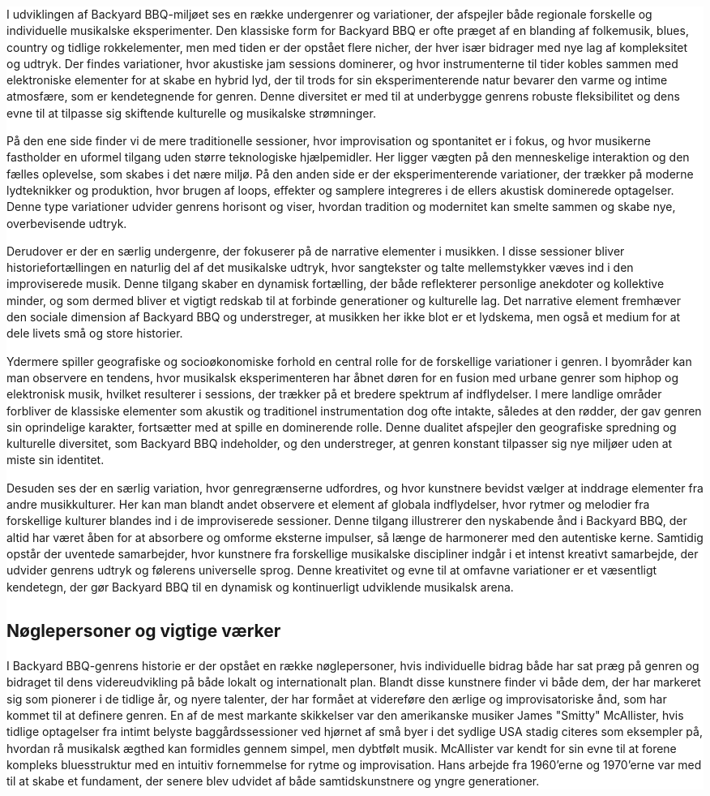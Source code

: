 I udviklingen af Backyard BBQ-miljøet ses en række undergenrer og variationer, der afspejler både regionale forskelle og individuelle musikalske eksperimenter. Den klassiske form for Backyard BBQ er ofte præget af en blanding af folkemusik, blues, country og tidlige rokkelementer, men med tiden er der opstået flere nicher, der hver især bidrager med nye lag af kompleksitet og udtryk. Der findes variationer, hvor akustiske jam sessions dominerer, og hvor instrumenterne til tider kobles sammen med elektroniske elementer for at skabe en hybrid lyd, der til trods for sin eksperimenterende natur bevarer den varme og intime atmosfære, som er kendetegnende for genren. Denne diversitet er med til at underbygge genrens robuste fleksibilitet og dens evne til at tilpasse sig skiftende kulturelle og musikalske strømninger.  

På den ene side finder vi de mere traditionelle sessioner, hvor improvisation og spontanitet er i fokus, og hvor musikerne fastholder en uformel tilgang uden større teknologiske hjælpemidler. Her ligger vægten på den menneskelige interaktion og den fælles oplevelse, som skabes i det nære miljø. På den anden side er der eksperimenterende variationer, der trækker på moderne lydteknikker og produktion, hvor brugen af loops, effekter og samplere integreres i de ellers akustisk dominerede optagelser. Denne type variationer udvider genrens horisont og viser, hvordan tradition og modernitet kan smelte sammen og skabe nye, overbevisende udtryk.  

Derudover er der en særlig undergenre, der fokuserer på de narrative elementer i musikken. I disse sessioner bliver historiefortællingen en naturlig del af det musikalske udtryk, hvor sangtekster og talte mellemstykker væves ind i den improviserede musik. Denne tilgang skaber en dynamisk fortælling, der både reflekterer personlige anekdoter og kollektive minder, og som dermed bliver et vigtigt redskab til at forbinde generationer og kulturelle lag. Det narrative element fremhæver den sociale dimension af Backyard BBQ og understreger, at musikken her ikke blot er et lydskema, men også et medium for at dele livets små og store historier.  

Ydermere spiller geografiske og socioøkonomiske forhold en central rolle for de forskellige variationer i genren. I byområder kan man observere en tendens, hvor musikalsk eksperimenteren har åbnet døren for en fusion med urbane genrer som hiphop og elektronisk musik, hvilket resulterer i sessions, der trækker på et bredere spektrum af indflydelser. I mere landlige områder forbliver de klassiske elementer som akustik og traditionel instrumentation dog ofte intakte, således at den rødder, der gav genren sin oprindelige karakter, fortsætter med at spille en dominerende rolle. Denne dualitet afspejler den geografiske spredning og kulturelle diversitet, som Backyard BBQ indeholder, og den understreger, at genren konstant tilpasser sig nye miljøer uden at miste sin identitet.  

Desuden ses der en særlig variation, hvor genregrænserne udfordres, og hvor kunstnere bevidst vælger at inddrage elementer fra andre musikkulturer. Her kan man blandt andet observere et element af globala indflydelser, hvor rytmer og melodier fra forskellige kulturer blandes ind i de improviserede sessioner. Denne tilgang illustrerer den nyskabende ånd i Backyard BBQ, der altid har været åben for at absorbere og omforme eksterne impulser, så længe de harmonerer med den autentiske kerne. Samtidig opstår der uventede samarbejder, hvor kunstnere fra forskellige musikalske discipliner indgår i et intenst kreativt samarbejde, der udvider genrens udtryk og følerens universelle sprog. Denne kreativitet og evne til at omfavne variationer er et væsentligt kendetegn, der gør Backyard BBQ til en dynamisk og kontinuerligt udviklende musikalsk arena.


## Nøglepersoner og vigtige værker

I Backyard BBQ-genrens historie er der opstået en række nøglepersoner, hvis individuelle bidrag både har sat præg på genren og bidraget til dens videreudvikling på både lokalt og internationalt plan. Blandt disse kunstnere finder vi både dem, der har markeret sig som pionerer i de tidlige år, og nyere talenter, der har formået at videreføre den ærlige og improvisatoriske ånd, som har kommet til at definere genren. En af de mest markante skikkelser var den amerikanske musiker James "Smitty" McAllister, hvis tidlige optagelser fra intimt belyste baggårdssessioner ved hjørnet af små byer i det sydlige USA stadig citeres som eksempler på, hvordan rå musikalsk ægthed kan formidles gennem simpel, men dybtfølt musik. McAllister var kendt for sin evne til at forene kompleks bluesstruktur med en intuitiv fornemmelse for rytme og improvisation. Hans arbejde fra 1960’erne og 1970’erne var med til at skabe et fundament, der senere blev udvidet af både samtidskunstnere og yngre generationer.  
